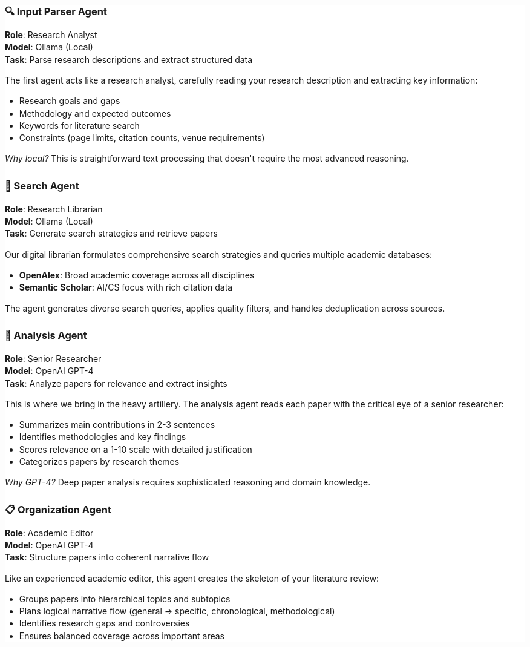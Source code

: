 ### 🔍 Input Parser Agent
**Role**: Research Analyst  
**Model**: Ollama (Local)  
**Task**: Parse research descriptions and extract structured data

The first agent acts like a research analyst, carefully reading your research description and extracting key information:
- Research goals and gaps
- Methodology and expected outcomes  
- Keywords for literature search
- Constraints (page limits, citation counts, venue requirements)

*Why local?* This is straightforward text processing that doesn't require the most advanced reasoning.

### 🔎 Search Agent  
**Role**: Research Librarian  
**Model**: Ollama (Local)  
**Task**: Generate search strategies and retrieve papers

Our digital librarian formulates comprehensive search strategies and queries multiple academic databases:
- **OpenAlex**: Broad academic coverage across all disciplines
- **Semantic Scholar**: AI/CS focus with rich citation data

The agent generates diverse search queries, applies quality filters, and handles deduplication across sources.

### 🧠 Analysis Agent
**Role**: Senior Researcher  
**Model**: OpenAI GPT-4  
**Task**: Analyze papers for relevance and extract insights

This is where we bring in the heavy artillery. The analysis agent reads each paper with the critical eye of a senior researcher:
- Summarizes main contributions in 2-3 sentences
- Identifies methodologies and key findings
- Scores relevance on a 1-10 scale with detailed justification
- Categorizes papers by research themes

*Why GPT-4?* Deep paper analysis requires sophisticated reasoning and domain knowledge.

### 📋 Organization Agent
**Role**: Academic Editor  
**Model**: OpenAI GPT-4  
**Task**: Structure papers into coherent narrative flow

Like an experienced academic editor, this agent creates the skeleton of your literature review:
- Groups papers into hierarchical topics and subtopics
- Plans logical narrative flow (general → specific, chronological, methodological)
- Identifies research gaps and controversies
- Ensures balanced coverage across important areas
